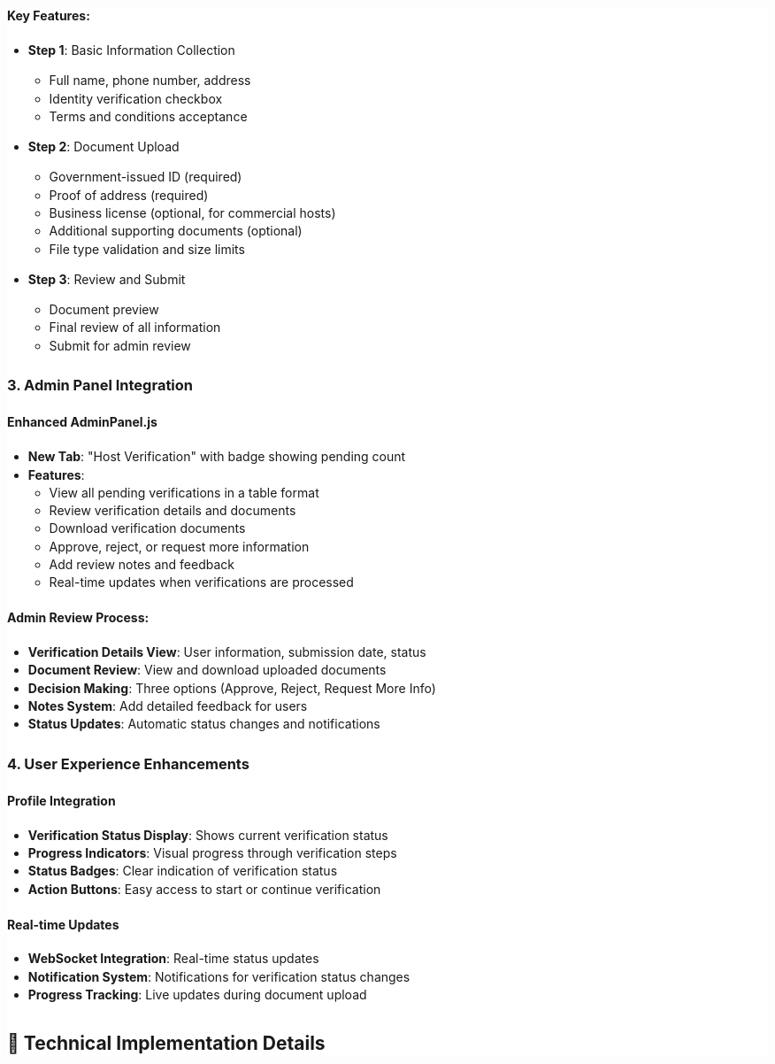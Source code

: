 #### Key Features:
- **Step 1**: Basic Information Collection
  - Full name, phone number, address
  - Identity verification checkbox
  - Terms and conditions acceptance

- **Step 2**: Document Upload
  - Government-issued ID (required)
  - Proof of address (required)
  - Business license (optional, for commercial hosts)
  - Additional supporting documents (optional)
  - File type validation and size limits

- **Step 3**: Review and Submit
  - Document preview
  - Final review of all information
  - Submit for admin review

### 3. Admin Panel Integration

#### Enhanced AdminPanel.js
- **New Tab**: "Host Verification" with badge showing pending count
- **Features**:
  - View all pending verifications in a table format
  - Review verification details and documents
  - Download verification documents
  - Approve, reject, or request more information
  - Add review notes and feedback
  - Real-time updates when verifications are processed

#### Admin Review Process:
- **Verification Details View**: User information, submission date, status
- **Document Review**: View and download uploaded documents
- **Decision Making**: Three options (Approve, Reject, Request More Info)
- **Notes System**: Add detailed feedback for users
- **Status Updates**: Automatic status changes and notifications

### 4. User Experience Enhancements

#### Profile Integration
- **Verification Status Display**: Shows current verification status
- **Progress Indicators**: Visual progress through verification steps
- **Status Badges**: Clear indication of verification status
- **Action Buttons**: Easy access to start or continue verification

#### Real-time Updates
- **WebSocket Integration**: Real-time status updates
- **Notification System**: Notifications for verification status changes
- **Progress Tracking**: Live updates during document upload

## 🔧 Technical Implementation Details
